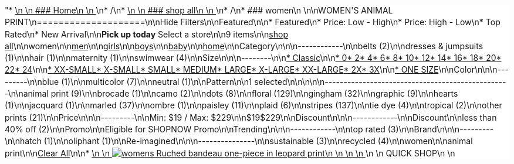 "*   [\n    \n    ### Home\n    \n    ](/)\n*   /\n*   [\n    \n    ### shop all\n    \n    ](/all)\n*   /\n*   ### women\n    \n\nWOMEN'S ANIMAL PRINT\n====================\n\nHide Filters\n\nFeatured\n\n*   Featured\n*   Price: Low - High\n*   Price: High - Low\n*   Top Rated\n*   New Arrival\n\n**Pick up today** Select a store\n\n9 items\n\n[shop all](/all/?crawl=no)\n\nwomen\n\n[men](/all/mens?crawl=no)\n\n[girls](/all/girls?crawl=no)\n\n[boys](/all/boys?crawl=no)\n\n[baby](/all/baby?crawl=no)\n\n[home](/all/home?crawl=no)\n\nCategory\n\n\n------------\n\n[](/all/womens?sub-categories=womens-shopall-belts&crawl=no&l_pattern=root-animal-print)belts (2)\n\n[](/all/womens?sub-categories=womens-shopall-dresses-and-jumpsuits&crawl=no&l_pattern=root-animal-print)dresses & jumpsuits (1)\n\n[](/all/womens?sub-categories=womens-shopall-hair&crawl=no&l_pattern=root-animal-print)hair (1)\n\n[](/all/womens?sub-categories=womens-shopall-maternity&crawl=no&l_pattern=root-animal-print)maternity (1)\n\n[](/all/womens?sub-categories=womens-shopall-swimwear&crawl=no&l_pattern=root-animal-print)swimwear (4)\n\nSize\n\n\n--------\n\n[*   Classic](/all/womens?crawl=no&fit=Classic&l_pattern=root-animal-print)\n\n[*   0](/all/womens?crawl=no&l_pattern=root-animal-print&size=0)[*   2](/all/womens?crawl=no&l_pattern=root-animal-print&size=2)[*   4](/all/womens?crawl=no&l_pattern=root-animal-print&size=4)[*   6](/all/womens?crawl=no&l_pattern=root-animal-print&size=6)[*   8](/all/womens?crawl=no&l_pattern=root-animal-print&size=8)[*   10](/all/womens?crawl=no&l_pattern=root-animal-print&size=10)[*   12](/all/womens?crawl=no&l_pattern=root-animal-print&size=12)[*   14](/all/womens?crawl=no&l_pattern=root-animal-print&size=14)[*   16](/all/womens?crawl=no&l_pattern=root-animal-print&size=16)[*   18](/all/womens?crawl=no&l_pattern=root-animal-print&size=18)[*   20](/all/womens?crawl=no&l_pattern=root-animal-print&size=20)[*   22](/all/womens?crawl=no&l_pattern=root-animal-print&size=22)[*   24](/all/womens?crawl=no&l_pattern=root-animal-print&size=24)\n\n[*   XX-SMALL](/all/womens?crawl=no&l_pattern=root-animal-print&size=XX-SMALL)[*   X-SMALL](/all/womens?crawl=no&l_pattern=root-animal-print&size=X-SMALL)[*   SMALL](/all/womens?crawl=no&l_pattern=root-animal-print&size=SMALL)[*   MEDIUM](/all/womens?crawl=no&l_pattern=root-animal-print&size=MEDIUM)[*   LARGE](/all/womens?crawl=no&l_pattern=root-animal-print&size=LARGE)[*   X-LARGE](/all/womens?crawl=no&l_pattern=root-animal-print&size=X-LARGE)[*   XX-LARGE](/all/womens?crawl=no&l_pattern=root-animal-print&size=XX-LARGE)[*   2X](/all/womens?crawl=no&l_pattern=root-animal-print&size=2X)[*   3X](/all/womens?crawl=no&l_pattern=root-animal-print&size=3X)\n\n[*   ONE SIZE](/all/womens?crawl=no&l_pattern=root-animal-print&size=ONE%20SIZE)\n\nColor\n\n\n---------\n\n[](/all/womens?crawl=no&l_color=root-blue&l_pattern=root-animal-print)blue (1)\n\n[](/all/womens?crawl=no&l_color=root-multicolor&l_pattern=root-animal-print)multicolor (7)\n\n[](/all/womens?crawl=no&l_color=root-neutral&l_pattern=root-animal-print)neutral (1)\n\nPattern\n\n1 selected[](/all/womens?crawl=no)\n\n\n\n\n-------------------------------------------------\n\n[](/all/womens?crawl=no)animal print (9)\n\n[](/all/womens?crawl=no&l_pattern=root-animal-print,root-brocade)brocade (1)\n\n[](/all/womens?crawl=no&l_pattern=root-animal-print,root-camo)camo (2)\n\n[](/all/womens?crawl=no&l_pattern=root-animal-print,root-dots)dots (8)\n\n[](/all/womens?crawl=no&l_pattern=root-animal-print,root-floral)floral (129)\n\n[](/all/womens?crawl=no&l_pattern=root-animal-print,root-gingham)gingham (32)\n\n[](/all/womens?crawl=no&l_pattern=root-animal-print,root-graphic)graphic (9)\n\n[](/all/womens?crawl=no&l_pattern=root-animal-print,root-hearts)hearts (1)\n\n[](/all/womens?crawl=no&l_pattern=root-animal-print,root-jacquard)jacquard (1)\n\n[](/all/womens?crawl=no&l_pattern=root-animal-print,root-marled)marled (37)\n\n[](/all/womens?crawl=no&l_pattern=root-animal-print,root-ombre)ombre (1)\n\n[](/all/womens?crawl=no&l_pattern=root-animal-print,root-paisley)paisley (11)\n\n[](/all/womens?crawl=no&l_pattern=root-animal-print,root-plaid)plaid (6)\n\n[](/all/womens?crawl=no&l_pattern=root-animal-print,root-stripes)stripes (137)\n\n[](/all/womens?crawl=no&l_pattern=root-animal-print,root-tie-dye)tie dye (4)\n\n[](/all/womens?crawl=no&l_pattern=root-animal-print,root-tropical)tropical (2)\n\n[](/all/womens?crawl=no&l_pattern=root-animal-print,root-other-prints)other prints (21)\n\nPrice\n\n\n---------\n\nMin: $19 / Max: $229\n\n$19$229\n\nDiscount\n\n\n------------\n\nDiscount\n\n[](/all/womens?crawl=no&discount=lessThan40Off&l_pattern=root-animal-print)less than 40% off (2)\n\nPromo\n\n[](/all/womens?crawl=no&l_pattern=root-animal-print&pmid=msg-30-off-full-price%2Cmsg-pam-promo%2Cmsg-30-off-sale~SHOPNOW)Eligible for SHOPNOW Promo\n\nTrending\n\n\n------------\n\n[](/all/womens?crawl=no&l_pattern=root-animal-print&trending=topRated)top rated (3)\n\nBrand\n\n\n---------\n\n[](/all/womens?brand=HATCH&crawl=no&l_pattern=root-animal-print)hatch (1)\n\n[](/all/womens?brand=OLIPHANT&crawl=no&l_pattern=root-animal-print)oliphant (1)\n\nRe-imagined\n\n\n---------------\n\n[](/all/womens?clothing=Sustainable&crawl=no&l_pattern=root-animal-print)sustainable (3)\n\n[](/all/womens?clothing=Recycled&crawl=no&l_pattern=root-animal-print)recycled (4)\n\nwomen[](/all/?crawl=no)\n\nanimal print[](/all/womens?crawl=no)\n\n[Clear All](/all/?crawl=no)\n\n*   [\n    \n    ![womens Ruched bandeau one-piece in leopard print](https://www.jcrew.com/s7-img-facade/BF124_KL7133_m?hei=640&crop=0,0,512,0)\n    \n    \n    \n    ](/m/womens/categories/clothing/swimwear/long-torso/ruched-bandeau-one-piece-in-leopard-print/MP837?display=standard&fit=Classic&color_name=taupe-multi&colorProductCode=BF124)\n    \n    QUICK SHOP\n    \n